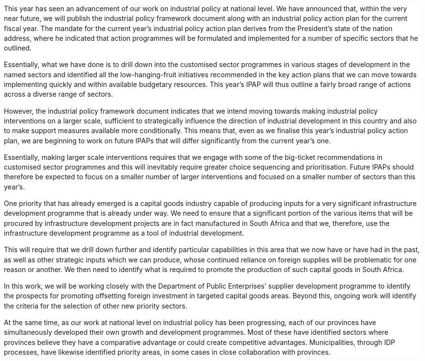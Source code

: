 This year has seen an advancement of our work on industrial policy at
national level. We have announced that, within the very near future, we
will publish the industrial policy framework document along with an
industrial policy action plan for the current fiscal year. The mandate for
the current year’s industrial policy action plan derives from the
President’s state of the nation address, where he indicated that action
programmes will be formulated and implemented for a number of specific
sectors that he outlined.

Essentially, what we have done is to drill down into the customised sector
programmes in various stages of development in the named sectors and
identified all the low-hanging-fruit initiatives recommended in the key
action plans that we can move towards implementing quickly and within
available budgetary resources. This year’s IPAP will thus outline a fairly
broad range of actions across a diverse range of sectors.

However, the industrial policy framework document indicates that we intend
moving towards making industrial policy interventions on a larger scale,
sufficient to strategically influence the direction of industrial
development in this country and also to make support measures available
more conditionally. This means that, even as we finalise this year’s
industrial policy action plan, we are beginning to work on future IPAPs
that will differ significantly from the current year’s one.

Essentially, making larger scale interventions requires that we engage with
some of the big-ticket recommendations in customised sector programmes and
this will inevitably require greater choice sequencing and prioritisation.
Future IPAPs should therefore be expected to focus on a smaller number of
larger interventions and focused on a smaller number of sectors than this
year’s.

One priority that has already emerged is a capital goods industry capable
of producing inputs for a very significant infrastructure development
programme that is already under way. We need to ensure that a significant
portion of the various items that will be procured by infrastructure
development projects are in fact manufactured in South Africa and that we,
therefore, use the infrastructure development programme as a tool of
industrial development.

This will require that we drill down further and identify particular
capabilities in this area that we now have or have had in the past, as well
as other strategic inputs which we can produce, whose continued reliance on
foreign supplies will be problematic for one reason or another. We then
need to identify what is required to promote the production of such capital
goods in South Africa.

In this work, we will be working closely with the Department of Public
Enterprises’ supplier development programme to identify the prospects for
promoting offsetting foreign investment in targeted capital goods areas.
Beyond this, ongoing work will identify the criteria for the selection of
other new priority sectors.

At the same time, as our work at national level on industrial policy has
been progressing, each of our provinces have simultaneously developed their
own growth and development programmes. Most of these have identified
sectors where provinces believe they have a comparative advantage or could
create competitive advantages. Municipalities, through IDP processes, have
likewise identified priority areas, in some cases in close collaboration
with provinces.
